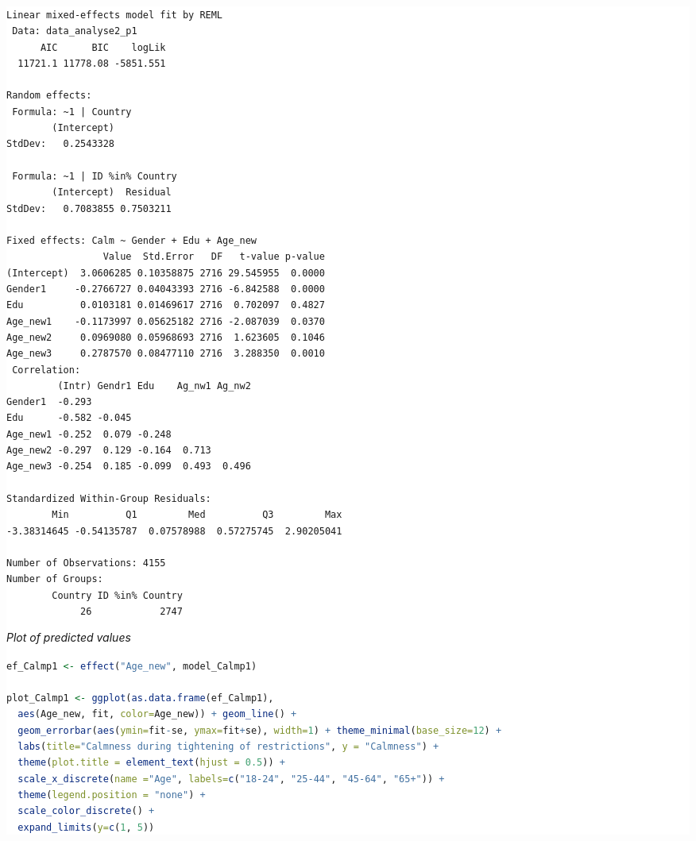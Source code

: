     Linear mixed-effects model fit by REML
     Data: data_analyse2_p1 
          AIC      BIC    logLik
      11721.1 11778.08 -5851.551
    
    Random effects:
     Formula: ~1 | Country
            (Intercept)
    StdDev:   0.2543328
    
     Formula: ~1 | ID %in% Country
            (Intercept)  Residual
    StdDev:   0.7083855 0.7503211
    
    Fixed effects: Calm ~ Gender + Edu + Age_new 
                     Value  Std.Error   DF   t-value p-value
    (Intercept)  3.0606285 0.10358875 2716 29.545955  0.0000
    Gender1     -0.2766727 0.04043393 2716 -6.842588  0.0000
    Edu          0.0103181 0.01469617 2716  0.702097  0.4827
    Age_new1    -0.1173997 0.05625182 2716 -2.087039  0.0370
    Age_new2     0.0969080 0.05968693 2716  1.623605  0.1046
    Age_new3     0.2787570 0.08477110 2716  3.288350  0.0010
     Correlation: 
             (Intr) Gendr1 Edu    Ag_nw1 Ag_nw2
    Gender1  -0.293                            
    Edu      -0.582 -0.045                     
    Age_new1 -0.252  0.079 -0.248              
    Age_new2 -0.297  0.129 -0.164  0.713       
    Age_new3 -0.254  0.185 -0.099  0.493  0.496
    
    Standardized Within-Group Residuals:
            Min          Q1         Med          Q3         Max 
    -3.38314645 -0.54135787  0.07578988  0.57275745  2.90205041 
    
    Number of Observations: 4155
    Number of Groups: 
            Country ID %in% Country 
                 26            2747 

*Plot of predicted values*

``` r
ef_Calmp1 <- effect("Age_new", model_Calmp1)

plot_Calmp1 <- ggplot(as.data.frame(ef_Calmp1), 
  aes(Age_new, fit, color=Age_new)) + geom_line() + 
  geom_errorbar(aes(ymin=fit-se, ymax=fit+se), width=1) + theme_minimal(base_size=12) + 
  labs(title="Calmness during tightening of restrictions", y = "Calmness") +
  theme(plot.title = element_text(hjust = 0.5)) +
  scale_x_discrete(name ="Age", labels=c("18-24", "25-44", "45-64", "65+")) +
  theme(legend.position = "none") +                 
  scale_color_discrete() + 
  expand_limits(y=c(1, 5))
```
